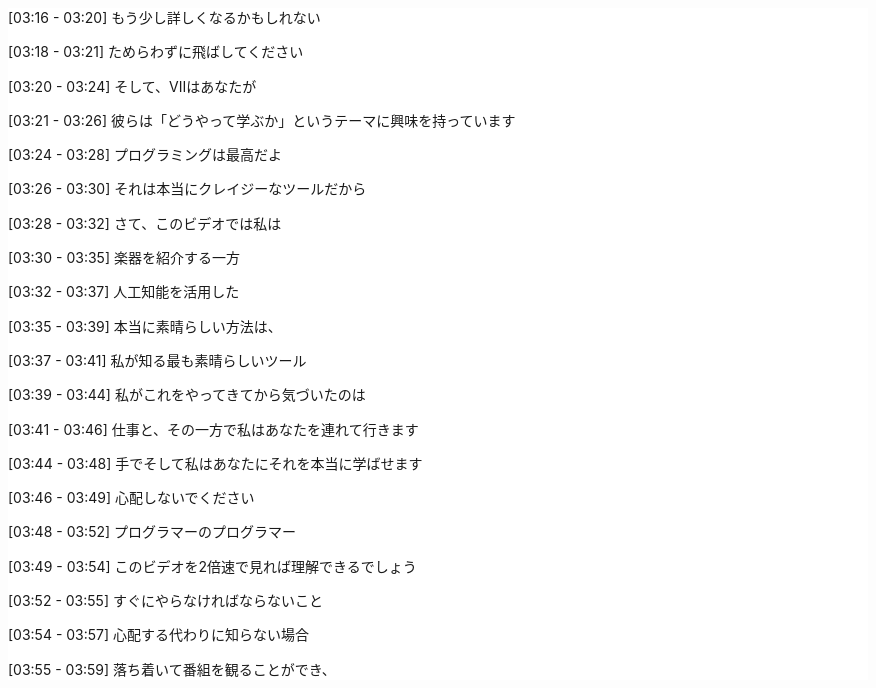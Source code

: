 [03:16 - 03:20]
もう少し詳しくなるかもしれない

[03:18 - 03:21]
ためらわずに飛ばしてください

[03:20 - 03:24]
そして、VIIはあなたが

[03:21 - 03:26]
彼らは「どうやって学ぶか」というテーマに興味を持っています

[03:24 - 03:28]
プログラミングは最高だよ

[03:26 - 03:30]
それは本当にクレイジーなツールだから

[03:28 - 03:32]
さて、このビデオでは私は

[03:30 - 03:35]
楽器を紹介する一方

[03:32 - 03:37]
人工知能を活用した

[03:35 - 03:39]
本当に素晴らしい方法は、

[03:37 - 03:41]
私が知る最も素晴らしいツール

[03:39 - 03:44]
私がこれをやってきてから気づいたのは

[03:41 - 03:46]
仕事と、その一方で私はあなたを連れて行きます

[03:44 - 03:48]
手でそして私はあなたにそれを本当に学ばせます

[03:46 - 03:49]
心配しないでください

[03:48 - 03:52]
プログラマーのプログラマー

[03:49 - 03:54]
このビデオを2倍速で見れば理解できるでしょう

[03:52 - 03:55]
すぐにやらなければならないこと

[03:54 - 03:57]
心配する代わりに知らない場合

[03:55 - 03:59]
落ち着いて番組を観ることができ、
